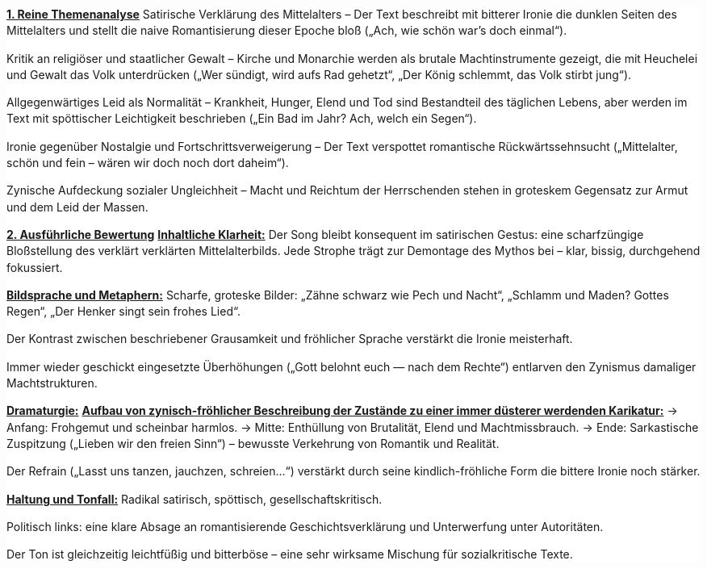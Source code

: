 <u><strong>1. Reine Themenanalyse</strong></u>
Satirische Verklärung des Mittelalters
– Der Text beschreibt mit bitterer Ironie die dunklen Seiten des Mittelalters und stellt die naive Romantisierung dieser Epoche bloß („Ach, wie schön war’s doch einmal“).

Kritik an religiöser und staatlicher Gewalt
– Kirche und Monarchie werden als brutale Machtinstrumente gezeigt, die mit Heuchelei und Gewalt das Volk unterdrücken („Wer sündigt, wird aufs Rad gehetzt“, „Der König schlemmt, das Volk stirbt jung“).

Allgegenwärtiges Leid als Normalität
– Krankheit, Hunger, Elend und Tod sind Bestandteil des täglichen Lebens, aber werden im Text mit spöttischer Leichtigkeit beschrieben („Ein Bad im Jahr? Ach, welch ein Segen“).

Ironie gegenüber Nostalgie und Fortschrittsverweigerung
– Der Text verspottet romantische Rückwärtssehnsucht („Mittelalter, schön und fein – wären wir doch noch dort daheim“).

Zynische Aufdeckung sozialer Ungleichheit
– Macht und Reichtum der Herrschenden stehen in groteskem Gegensatz zur Armut und dem Leid der Massen.

<u><strong>2. Ausführliche Bewertung</strong></u>
<u><strong>Inhaltliche Klarheit:</strong></u>
Der Song bleibt konsequent im satirischen Gestus: eine scharfzüngige Bloßstellung des verklärt verklärten Mittelalterbilds. Jede Strophe trägt zur Demontage des Mythos bei – klar, bissig, durchgehend fokussiert.

<u><strong>Bildsprache und Metaphern:</strong></u>
Scharfe, groteske Bilder: „Zähne schwarz wie Pech und Nacht“, „Schlamm und Maden? Gottes Regen“, „Der Henker singt sein frohes Lied“.

Der Kontrast zwischen beschriebener Grausamkeit und fröhlicher Sprache verstärkt die Ironie meisterhaft.

Immer wieder geschickt eingesetzte Überhöhungen („Gott belohnt euch — nach dem Rechte“) entlarven den Zynismus damaliger Machtstrukturen.

<u><strong>Dramaturgie:</strong></u>
<u><strong>Aufbau von zynisch-fröhlicher Beschreibung der Zustände zu einer immer düsterer werdenden Karikatur:</strong></u>
→ Anfang: Frohgemut und scheinbar harmlos.
→ Mitte: Enthüllung von Brutalität, Elend und Machtmissbrauch.
→ Ende: Sarkastische Zuspitzung („Lieben wir den freien Sinn“) – bewusste Verkehrung von Romantik und Realität.

Der Refrain („Lasst uns tanzen, jauchzen, schreien...“) verstärkt durch seine kindlich-fröhliche Form die bittere Ironie noch stärker.

<u><strong>Haltung und Tonfall:</strong></u>
Radikal satirisch, spöttisch, gesellschaftskritisch.

Politisch links: eine klare Absage an romantisierende Geschichtsverklärung und Unterwerfung unter Autoritäten.

Der Ton ist gleichzeitig leichtfüßig und bitterböse – eine sehr wirksame Mischung für sozialkritische Texte.
